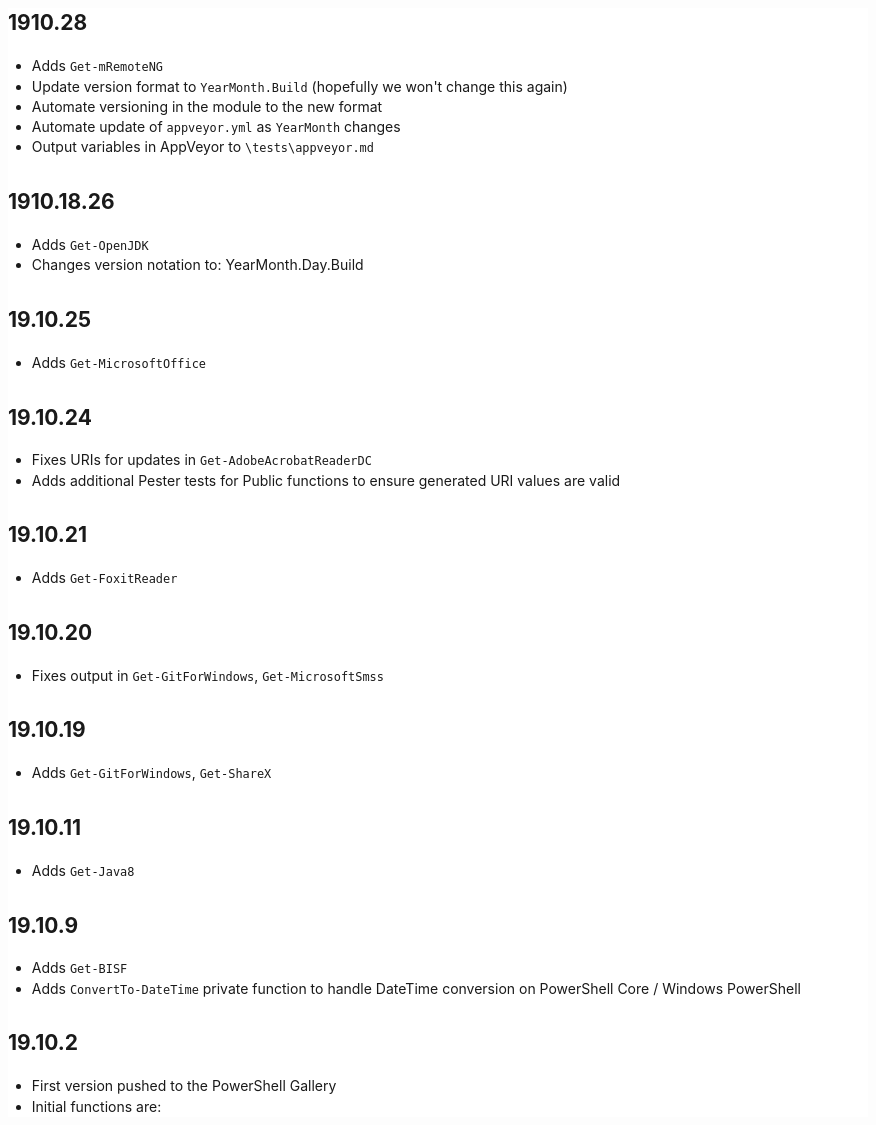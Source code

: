 ## 1910.28

* Adds `Get-mRemoteNG`
* Update version format to `YearMonth.Build` (hopefully we won't change this again)
* Automate versioning in the module to the new format
* Automate update of `appveyor.yml` as `YearMonth` changes
* Output variables in AppVeyor to `\tests\appveyor.md`

## 1910.18.26

* Adds `Get-OpenJDK`
* Changes version notation to: YearMonth.Day.Build

## 19.10.25

* Adds `Get-MicrosoftOffice`

## 19.10.24

* Fixes URIs for updates in `Get-AdobeAcrobatReaderDC`
* Adds additional Pester tests for Public functions to ensure generated URI values are valid

## 19.10.21

* Adds `Get-FoxitReader`

## 19.10.20

* Fixes output in `Get-GitForWindows`, `Get-MicrosoftSmss`

## 19.10.19

* Adds `Get-GitForWindows`, `Get-ShareX`

## 19.10.11

* Adds `Get-Java8`

## 19.10.9

* Adds `Get-BISF`
* Adds `ConvertTo-DateTime` private function to handle DateTime conversion on PowerShell Core / Windows PowerShell

## 19.10.2

* First version pushed to the PowerShell Gallery
* Initial functions are:
